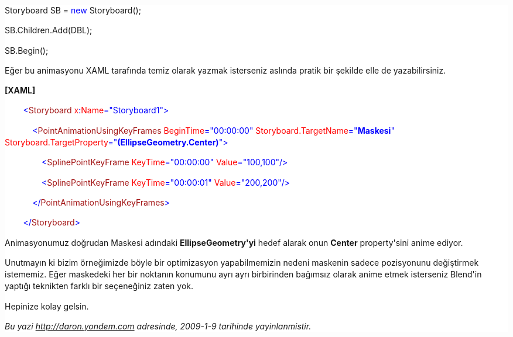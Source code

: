 Storyboard SB = <span style="color: blue;">new</span> Storyboard();

SB.Children.Add(DBL);

SB.Begin();

Eğer bu animasyonu XAML tarafında temiz olarak yazmak isterseniz aslında
pratik bir şekilde elle de yazabilirsiniz.

**[XAML]**

<span style="color: #a31515;">        </span><span
style="color: blue;">\<</span><span
style="color: #a31515;">Storyboard</span><span style="color: red;">
x</span><span style="color: blue;">:</span><span
style="color: red;">Name</span><span
style="color: blue;">="Storyboard1"\></span>

<span style="color: #a31515;">            </span><span
style="color: blue;">\<</span><span
style="color: #a31515;">PointAnimationUsingKeyFrames</span><span
style="color: red;"> BeginTime</span><span
style="color: blue;">="00:00:00"</span><span style="color: red;">
Storyboard.TargetName</span><span
style="color: blue;">="**Maskesi**"</span><span style="color: red;">
Storyboard.TargetProperty</span><span
style="color: blue;">="**(EllipseGeometry.Center)**"\></span>

<span style="color: #a31515;">                </span><span
style="color: blue;">\<</span><span
style="color: #a31515;">SplinePointKeyFrame</span><span
style="color: red;"> KeyTime</span><span
style="color: blue;">="00:00:00"</span><span style="color: red;">
Value</span><span style="color: blue;">="100,100"/\></span>

<span style="color: #a31515;">                </span><span
style="color: blue;">\<</span><span
style="color: #a31515;">SplinePointKeyFrame</span><span
style="color: red;"> KeyTime</span><span
style="color: blue;">="00:00:01"</span><span style="color: red;">
Value</span><span style="color: blue;">="200,200"/\></span>

<span style="color: #a31515;">            </span><span
style="color: blue;">\</</span><span
style="color: #a31515;">PointAnimationUsingKeyFrames</span><span
style="color: blue;">\></span>

<span style="color: #a31515;">        </span><span
style="color: blue;">\</</span><span
style="color: #a31515;">Storyboard</span><span
style="color: blue;">\></span>

Animasyonumuz doğrudan Maskesi adındaki **EllipseGeometry'yi** hedef
alarak onun **Center** property'sini anime ediyor.

Unutmayın ki bizim örneğimizde böyle bir optimizasyon yapabilmemizin
nedeni maskenin sadece pozisyonunu değiştirmek istememiz. Eğer maskedeki
her bir noktanın konumunu ayrı ayrı birbirinden bağımsız olarak anime
etmek isterseniz Blend'in yaptığı teknikten farklı bir seçeneğiniz zaten
yok.

Hepinize kolay gelsin.


*Bu yazi http://daron.yondem.com adresinde, 2009-1-9 tarihinde yayinlanmistir.*